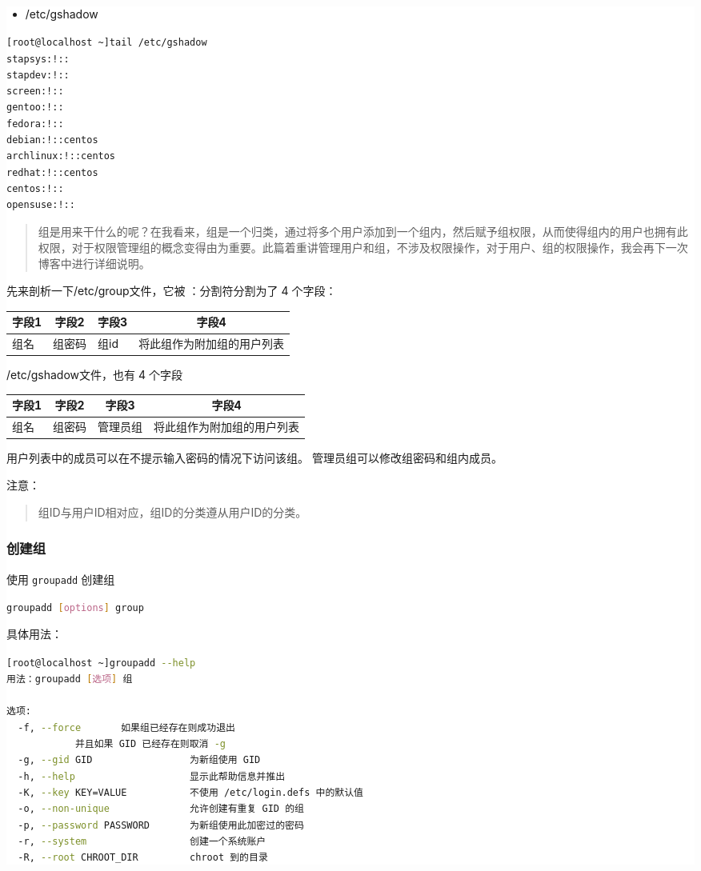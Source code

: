 * /etc/gshadow

``` bash
[root@localhost ~]tail /etc/gshadow
stapsys:!::
stapdev:!::
screen:!::
gentoo:!::
fedora:!::
debian:!::centos
archlinux:!::centos
redhat:!::centos
centos:!::
opensuse:!::
```

>组是用来干什么的呢？在我看来，组是一个归类，通过将多个用户添加到一个组内，然后赋予组权限，从而使得组内的用户也拥有此权限，对于权限管理组的概念变得由为重要。此篇着重讲管理用户和组，不涉及权限操作，对于用户、组的权限操作，我会再下一次博客中进行详细说明。

先来剖析一下/etc/group文件，它被 ：分割符分割为了 4 个字段：

| 字段1 | 字段2 | 字段3 | 字段4 |
| --- | --- | --- | --- |
| 组名 | 组密码 | 组id | 将此组作为附加组的用户列表|

/etc/gshadow文件，也有 4 个字段

| 字段1 | 字段2 | 字段3 | 字段4 |
| --- | --- | --- | --- |
| 组名 | 组密码 | 管理员组 | 将此组作为附加组的用户列表 |

用户列表中的成员可以在不提示输入密码的情况下访问该组。
管理员组可以修改组密码和组内成员。

注意：
>组ID与用户ID相对应，组ID的分类遵从用户ID的分类。

### 创建组
使用 `groupadd` 创建组

``` bash
groupadd [options] group
```

具体用法：

``` bash
[root@localhost ~]groupadd --help
用法：groupadd [选项] 组

选项:
  -f, --force		如果组已经存在则成功退出
			并且如果 GID 已经存在则取消 -g
  -g, --gid GID                 为新组使用 GID
  -h, --help                    显示此帮助信息并推出
  -K, --key KEY=VALUE           不使用 /etc/login.defs 中的默认值
  -o, --non-unique              允许创建有重复 GID 的组
  -p, --password PASSWORD       为新组使用此加密过的密码
  -r, --system                  创建一个系统账户
  -R, --root CHROOT_DIR         chroot 到的目录
```
